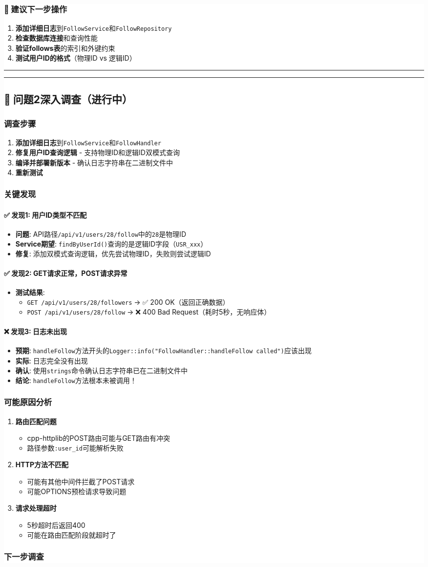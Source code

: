 ### 📝 建议下一步操作
1. **添加详细日志**到`FollowService`和`FollowRepository`
2. **检查数据库连接**和查询性能
3. **验证follows表**的索引和外键约束
4. **测试用户ID的格式**（物理ID vs 逻辑ID）

---

---

## 🔬 问题2深入调查（进行中）

### 调查步骤

1. **添加详细日志**到`FollowService`和`FollowHandler`
2. **修复用户ID查询逻辑** - 支持物理ID和逻辑ID双模式查询
3. **编译并部署新版本** - 确认日志字符串在二进制文件中
4. **重新测试**

### 关键发现

#### ✅ 发现1: 用户ID类型不匹配
- **问题**: API路径`/api/v1/users/28/follow`中的`28`是物理ID
- **Service期望**: `findByUserId()`查询的是逻辑ID字段（`USR_xxx`）
- **修复**: 添加双模式查询逻辑，优先尝试物理ID，失败则尝试逻辑ID

#### ✅ 发现2: GET请求正常，POST请求异常
- **测试结果**:
  - `GET /api/v1/users/28/followers` → ✅ 200 OK（返回正确数据）
  - `POST /api/v1/users/28/follow` → ❌ 400 Bad Request（耗时5秒，无响应体）
  
#### ❌ 发现3: 日志未出现
- **预期**: `handleFollow`方法开头的`Logger::info("FollowHandler::handleFollow called")`应该出现
- **实际**: 日志完全没有出现
- **确认**: 使用`strings`命令确认日志字符串已在二进制文件中
- **结论**: `handleFollow`方法根本未被调用！

### 可能原因分析

1. **路由匹配问题**
   - cpp-httplib的POST路由可能与GET路由有冲突
   - 路径参数`:user_id`可能解析失败

2. **HTTP方法不匹配**
   - 可能有其他中间件拦截了POST请求
   - 可能OPTIONS预检请求导致问题

3. **请求处理超时**
   - 5秒超时后返回400
   - 可能在路由匹配阶段就超时了

### 下一步调查
